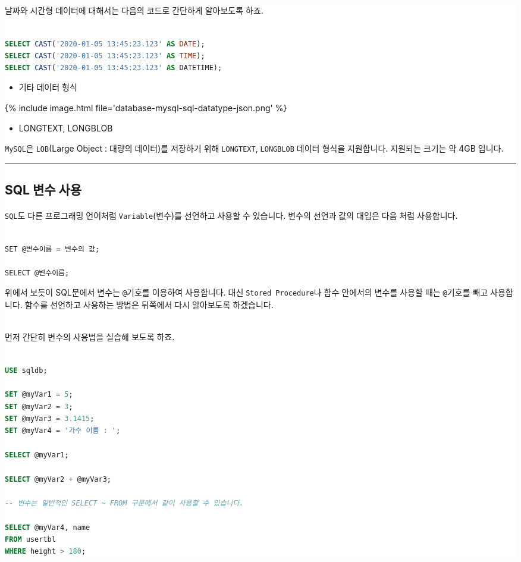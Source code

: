 날짜와 시간형 데이터에 대해서는 다음의 코드로 간단하게 알아보도록 하죠.

~~~sql

SELECT CAST('2020-01-05 13:45:23.123' AS DATE);
SELECT CAST('2020-01-05 13:45:23.123' AS TIME);
SELECT CAST('2020-01-05 13:45:23.123' AS DATETIME);

~~~

* 기타 데이터 형식

{% include image.html
file='database-mysql-sql-datatype-json.png'
%}

* LONGTEXT, LONGBLOB

`MySQL`은 `LOB`(Large Object :  대량의 데이터)를 저장하기 위해 `LONGTEXT`,
`LONGBLOB` 데이터 형식을 지원합니다. 지원되는 크기는 약 4GB 입니다.

---

## SQL 변수 사용

`SQL`도 다른 프로그래밍 언어처럼 `Variable`(변수)를 선언하고 사용할 수 있습니다.
변수의 선언과 값의 대입은 다음 처럼 사용합니다.

~~~text

SET @변수이름 = 변수의 값;

SELECT @변수이름;

~~~

위에서 보듯이 SQL문에서 변수는 `@`기호를 이용하여 사용합니다. 대신 `Stored Procedure`나
함수 안에서의 변수를 사용할 때는 `@`기호를 빼고 사용합니다. 함수를 선언하고 사용하는
방법은 뒤쪽에서 다시 알아보도록 하겠습니다.
<br><br>

먼저 간단히 변수의 사용법을 실습해 보도록 하죠.

~~~sql

USE sqldb;

SET @myVar1 = 5;
SET @myVar2 = 3;
SET @myVar3 = 3.1415;
SET @myVar4 = '가수 이름 : ';

SELECT @myVar1;

SELECT @myVar2 + @myVar3;

-- 변수는 일반적인 SELECT ~ FROM 구문에서 같이 사용할 수 있습니다.

SELECT @myVar4, name 
FROM usertbl
WHERE height > 180;

~~~
